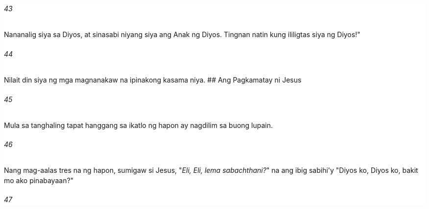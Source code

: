 






###### 43 





Nananalig siya sa Diyos, at sinasabi niyang siya ang Anak ng Diyos. Tingnan natin kung ililigtas siya ng Diyos!" 











###### 44 





Nilait din siya ng mga magnanakaw na ipinakong kasama niya. ## Ang Pagkamatay ni Jesus 











###### 45 





Mula sa tanghaling tapat hanggang sa ikatlo ng hapon ay nagdilim sa buong lupain. 











###### 46 





Nang mag-aalas tres na ng hapon, sumigaw si Jesus, "_Eli, Eli, lema sabachthani?_" na ang ibig sabihi'y "Diyos ko, Diyos ko, bakit mo ako pinabayaan?" 











###### 47 

